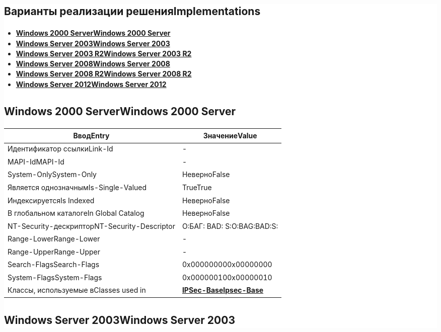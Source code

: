 

## <a name="implementations"></a><span data-ttu-id="0a603-122">Варианты реализации решения</span><span class="sxs-lookup"><span data-stu-id="0a603-122">Implementations</span></span>

-   [<span data-ttu-id="0a603-123">**Windows 2000 Server**</span><span class="sxs-lookup"><span data-stu-id="0a603-123">**Windows 2000 Server**</span></span>](#windows-2000-server)
-   [<span data-ttu-id="0a603-124">**Windows Server 2003**</span><span class="sxs-lookup"><span data-stu-id="0a603-124">**Windows Server 2003**</span></span>](#windows-server-2003)
-   [<span data-ttu-id="0a603-125">**Windows Server 2003 R2**</span><span class="sxs-lookup"><span data-stu-id="0a603-125">**Windows Server 2003 R2**</span></span>](#windows-server-2003-r2)
-   [<span data-ttu-id="0a603-126">**Windows Server 2008**</span><span class="sxs-lookup"><span data-stu-id="0a603-126">**Windows Server 2008**</span></span>](#windows-server-2008)
-   [<span data-ttu-id="0a603-127">**Windows Server 2008 R2**</span><span class="sxs-lookup"><span data-stu-id="0a603-127">**Windows Server 2008 R2**</span></span>](#windows-server-2008-r2)
-   [<span data-ttu-id="0a603-128">**Windows Server 2012**</span><span class="sxs-lookup"><span data-stu-id="0a603-128">**Windows Server 2012**</span></span>](#windows-server-2012)

## <a name="windows-2000-server"></a><span data-ttu-id="0a603-129">Windows 2000 Server</span><span class="sxs-lookup"><span data-stu-id="0a603-129">Windows 2000 Server</span></span>



| <span data-ttu-id="0a603-130">Ввод</span><span class="sxs-lookup"><span data-stu-id="0a603-130">Entry</span></span> | <span data-ttu-id="0a603-131">Значение</span><span class="sxs-lookup"><span data-stu-id="0a603-131">Value</span></span> |
|------------------------|----------------------------------------------|
| <span data-ttu-id="0a603-132">Идентификатор ссылки</span><span class="sxs-lookup"><span data-stu-id="0a603-132">Link-Id</span></span>                | \-                                           |
| <span data-ttu-id="0a603-133">MAPI-Id</span><span class="sxs-lookup"><span data-stu-id="0a603-133">MAPI-Id</span></span>                | \-                                           |
| <span data-ttu-id="0a603-134">System-Only</span><span class="sxs-lookup"><span data-stu-id="0a603-134">System-Only</span></span>            | <span data-ttu-id="0a603-135">Неверно</span><span class="sxs-lookup"><span data-stu-id="0a603-135">False</span></span>                                        |
| <span data-ttu-id="0a603-136">Является однозначным</span><span class="sxs-lookup"><span data-stu-id="0a603-136">Is-Single-Valued</span></span>       | <span data-ttu-id="0a603-137">True</span><span class="sxs-lookup"><span data-stu-id="0a603-137">True</span></span>                                         |
| <span data-ttu-id="0a603-138">Индексируется</span><span class="sxs-lookup"><span data-stu-id="0a603-138">Is Indexed</span></span>             | <span data-ttu-id="0a603-139">Неверно</span><span class="sxs-lookup"><span data-stu-id="0a603-139">False</span></span>                                        |
| <span data-ttu-id="0a603-140">В глобальном каталоге</span><span class="sxs-lookup"><span data-stu-id="0a603-140">In Global Catalog</span></span>      | <span data-ttu-id="0a603-141">Неверно</span><span class="sxs-lookup"><span data-stu-id="0a603-141">False</span></span>                                        |
| <span data-ttu-id="0a603-142">NT-Security-дескриптор</span><span class="sxs-lookup"><span data-stu-id="0a603-142">NT-Security-Descriptor</span></span> | <span data-ttu-id="0a603-143">О:БАГ: BAD: S:</span><span class="sxs-lookup"><span data-stu-id="0a603-143">O:BAG:BAD:S:</span></span>                                 |
| <span data-ttu-id="0a603-144">Range-Lower</span><span class="sxs-lookup"><span data-stu-id="0a603-144">Range-Lower</span></span>            | \-                                           |
| <span data-ttu-id="0a603-145">Range-Upper</span><span class="sxs-lookup"><span data-stu-id="0a603-145">Range-Upper</span></span>            | \-                                           |
| <span data-ttu-id="0a603-146">Search-Flags</span><span class="sxs-lookup"><span data-stu-id="0a603-146">Search-Flags</span></span>           | <span data-ttu-id="0a603-147">0x00000000</span><span class="sxs-lookup"><span data-stu-id="0a603-147">0x00000000</span></span>                                   |
| <span data-ttu-id="0a603-148">System-Flags</span><span class="sxs-lookup"><span data-stu-id="0a603-148">System-Flags</span></span>           | <span data-ttu-id="0a603-149">0x00000010</span><span class="sxs-lookup"><span data-stu-id="0a603-149">0x00000010</span></span>                                   |
| <span data-ttu-id="0a603-150">Классы, используемые в</span><span class="sxs-lookup"><span data-stu-id="0a603-150">Classes used in</span></span>        | [<span data-ttu-id="0a603-151">**IPSec-Base**</span><span class="sxs-lookup"><span data-stu-id="0a603-151">**Ipsec-Base**</span></span>](c-ipsecbase.md)<br/> |



## <a name="windows-server-2003"></a><span data-ttu-id="0a603-152">Windows Server 2003</span><span class="sxs-lookup"><span data-stu-id="0a603-152">Windows Server 2003</span></span>
